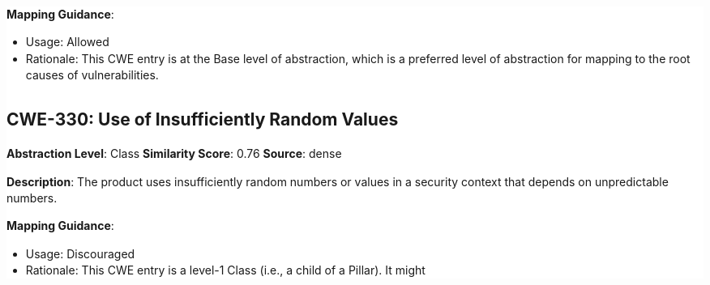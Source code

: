 **Mapping Guidance**:
- Usage: Allowed
- Rationale: This CWE entry is at the Base level of abstraction, which is a preferred level of abstraction for mapping to the root causes of vulnerabilities.



## CWE-330: Use of Insufficiently Random Values
**Abstraction Level**: Class
**Similarity Score**: 0.76
**Source**: dense

**Description**:
The product uses insufficiently random numbers or values in a security context that depends on unpredictable numbers.

**Mapping Guidance**:
- Usage: Discouraged
- Rationale: This CWE entry is a level-1 Class (i.e., a child of a Pillar). It might